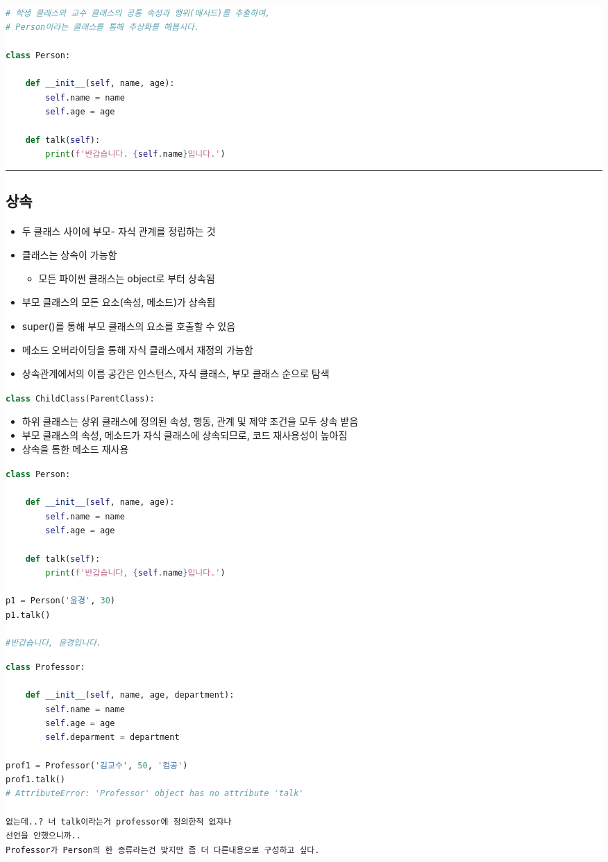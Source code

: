 ``` python
# 학생 클래스와 교수 클래스의 공통 속성과 행위(메서드)를 추출하여, 
# Person이라는 클래스를 통해 추상화를 해봅시다.

class Person:
    
    def __init__(self, name, age):
        self.name = name
        self.age = age 
    
    def talk(self):
        print(f'반갑습니다. {self.name}입니다.')
```

-----



## 상속

- 두 클래스 사이에 부모- 자식 관계를 정립하는 것
- 클래스는 상속이 가능함
  - 모든 파이썬 클래스는 object로 부터 상속됨

- 부모 클래스의 모든 요소(속성, 메소드)가 상속됨
- super()를 통해 부모 클래스의 요소를 호출할 수 있음
- 메소드 오버라이딩을 통해 자식 클래스에서 재정의 가능함
- 상속관계에서의 이름 공간은 인스턴스, 자식 클래스, 부모 클래스 순으로 탐색

``` python
class ChildClass(ParentClass):
```

- 하위 클래스는 상위 클래스에 정의된 속성, 행동, 관계 및 제약 조건을 모두 상속 받음
- 부모 클래스의 속성, 메소드가 자식 클래스에 상속되므로, 코드 재사용성이 높아짐
- 상속을 통한 메소드 재사용

``` python
class Person:
    
    def __init__(self, name, age):
        self.name = name
        self.age = age
        
    def talk(self):
        print(f'반갑습니다, {self.name}입니다.')
  
p1 = Person('윤경', 30)
p1.talk()

#반갑습니다, 윤경입니다.
```

``` python
class Professor:
    
    def __init__(self, name, age, department):
        self.name = name
        self.age = age
        self.deparment = department

prof1 = Professor('김교수', 50, '컴공')
prof1.talk()
# AttributeError: 'Professor' object has no attribute 'talk'

없는데..? 너 talk이라는거 professor에 정의한적 없쟈나
선언을 안했으니까.. 
Professor가 Person의 한 종류라는건 맞지만 좀 더 다른내용으로 구성하고 싶다.
```